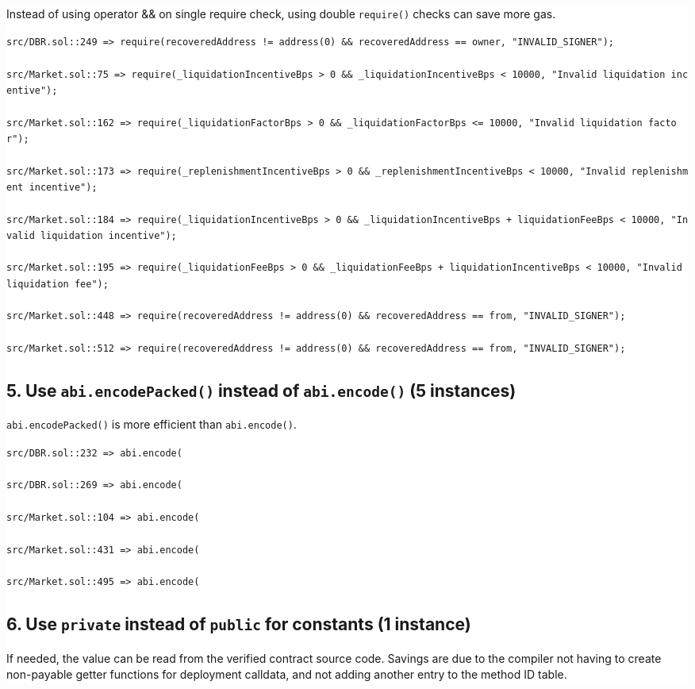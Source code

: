 Instead of using operator && on single require check, using double `require()` checks can save more gas.

```solidity
src/DBR.sol::249 => require(recoveredAddress != address(0) && recoveredAddress == owner, "INVALID_SIGNER");

src/Market.sol::75 => require(_liquidationIncentiveBps > 0 && _liquidationIncentiveBps < 10000, "Invalid liquidation incentive");

src/Market.sol::162 => require(_liquidationFactorBps > 0 && _liquidationFactorBps <= 10000, "Invalid liquidation factor");

src/Market.sol::173 => require(_replenishmentIncentiveBps > 0 && _replenishmentIncentiveBps < 10000, "Invalid replenishment incentive");

src/Market.sol::184 => require(_liquidationIncentiveBps > 0 && _liquidationIncentiveBps + liquidationFeeBps < 10000, "Invalid liquidation incentive");

src/Market.sol::195 => require(_liquidationFeeBps > 0 && _liquidationFeeBps + liquidationIncentiveBps < 10000, "Invalid liquidation fee");

src/Market.sol::448 => require(recoveredAddress != address(0) && recoveredAddress == from, "INVALID_SIGNER");

src/Market.sol::512 => require(recoveredAddress != address(0) && recoveredAddress == from, "INVALID_SIGNER");
```

## 5. Use `abi.encodePacked()` instead of `abi.encode()` (5 instances)

`abi.encodePacked()` is more efficient than `abi.encode()`.

```solidity
src/DBR.sol::232 => abi.encode(

src/DBR.sol::269 => abi.encode(

src/Market.sol::104 => abi.encode(

src/Market.sol::431 => abi.encode(

src/Market.sol::495 => abi.encode(
```

## 6. Use `private` instead of `public` for constants (1 instance)

If needed, the value can be read from the verified contract source code. Savings are due to the compiler not having to create non-payable getter functions for deployment calldata, and not adding another entry to the method ID table.
